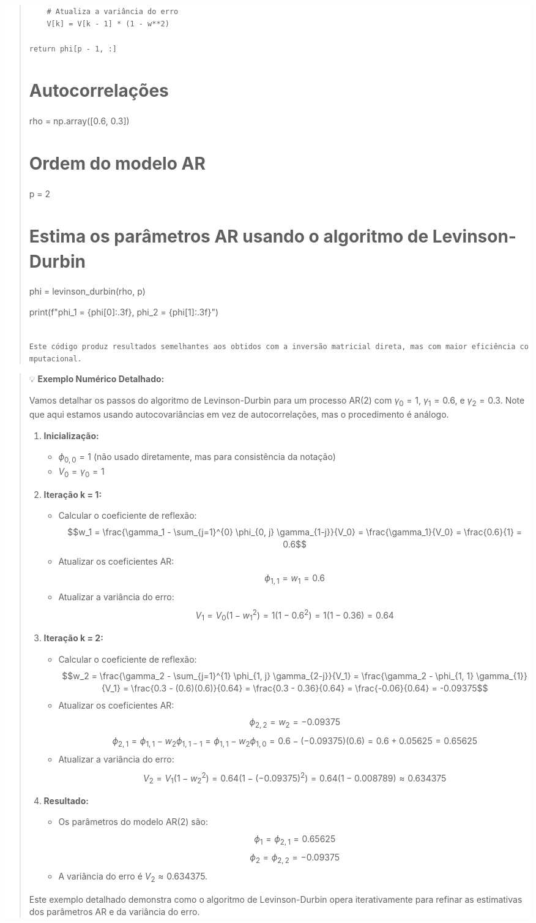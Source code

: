 >         # Atualiza a variância do erro
>         V[k] = V[k - 1] * (1 - w**2)
>
>     return phi[p - 1, :]
>
> # Autocorrelações
> rho = np.array([0.6, 0.3])
>
> # Ordem do modelo AR
> p = 2
>
> # Estima os parâmetros AR usando o algoritmo de Levinson-Durbin
> phi = levinson_durbin(rho, p)
>
> print(f"phi_1 = {phi[0]:.3f}, phi_2 = {phi[1]:.3f}")
> ```
>
> Este código produz resultados semelhantes aos obtidos com a inversão matricial direta, mas com maior eficiência computacional.

> 💡 **Exemplo Numérico Detalhado:**
>
> Vamos detalhar os passos do algoritmo de Levinson-Durbin para um processo AR(2) com $\gamma_0 = 1$, $\gamma_1 = 0.6$, e $\gamma_2 = 0.3$. Note que aqui estamos usando autocovariâncias em vez de autocorrelações, mas o procedimento é análogo.
>
> 1. **Inicialização:**
>    *   $\phi_{0,0} = 1$ (não usado diretamente, mas para consistência da notação)
>    *   $V_0 = \gamma_0 = 1$
>
> 2. **Iteração k = 1:**
>    *   Calcular o coeficiente de reflexão:
>        $$w_1 = \frac{\gamma_1 - \sum_{j=1}^{0} \phi_{0, j} \gamma_{1-j}}{V_0} = \frac{\gamma_1}{V_0} = \frac{0.6}{1} = 0.6$$
>    *   Atualizar os coeficientes AR:
>        $$\phi_{1, 1} = w_1 = 0.6$$
>    *   Atualizar a variância do erro:
>        $$V_1 = V_0 (1 - w_1^2) = 1 (1 - 0.6^2) = 1 (1 - 0.36) = 0.64$$
>
> 3. **Iteração k = 2:**
>    *   Calcular o coeficiente de reflexão:
>        $$w_2 = \frac{\gamma_2 - \sum_{j=1}^{1} \phi_{1, j} \gamma_{2-j}}{V_1} = \frac{\gamma_2 - \phi_{1, 1} \gamma_{1}}{V_1} = \frac{0.3 - (0.6)(0.6)}{0.64} = \frac{0.3 - 0.36}{0.64} = \frac{-0.06}{0.64} = -0.09375$$
>    *   Atualizar os coeficientes AR:
>        $$\phi_{2, 2} = w_2 = -0.09375$$
>        $$\phi_{2, 1} = \phi_{1, 1} - w_2 \phi_{1, 1-1} = \phi_{1, 1} - w_2 \phi_{1, 0} = 0.6 - (-0.09375)(0.6) = 0.6 + 0.05625 = 0.65625$$
>    *   Atualizar a variância do erro:
>        $$V_2 = V_1 (1 - w_2^2) = 0.64 (1 - (-0.09375)^2) = 0.64 (1 - 0.008789) \approx 0.634375$$
>
> 4. **Resultado:**
>    *   Os parâmetros do modelo AR(2) são:
>        $$\phi_1 = \phi_{2, 1} = 0.65625$$
>        $$\phi_2 = \phi_{2, 2} = -0.09375$$
>    *   A variância do erro é $V_2 \approx 0.634375$.
>
> Este exemplo detalhado demonstra como o algoritmo de Levinson-Durbin opera iterativamente para refinar as estimativas dos parâmetros AR e da variância do erro.
